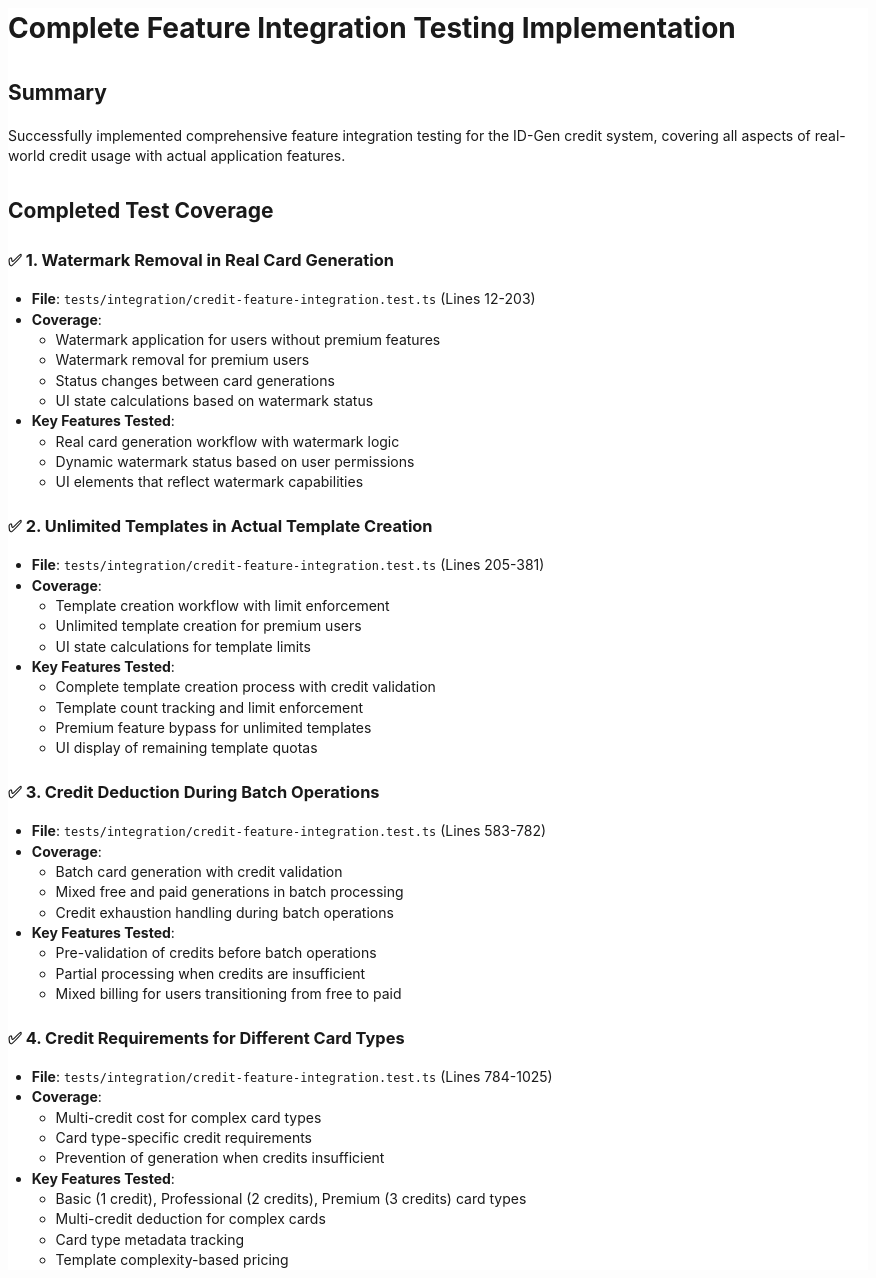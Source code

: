 # Complete Feature Integration Testing Implementation

## Summary

Successfully implemented comprehensive feature integration testing for the ID-Gen credit system, covering all aspects of real-world credit usage with actual application features.

## Completed Test Coverage

### ✅ 1. Watermark Removal in Real Card Generation
- **File**: `tests/integration/credit-feature-integration.test.ts` (Lines 12-203)
- **Coverage**: 
  - Watermark application for users without premium features
  - Watermark removal for premium users  
  - Status changes between card generations
  - UI state calculations based on watermark status
- **Key Features Tested**:
  - Real card generation workflow with watermark logic
  - Dynamic watermark status based on user permissions
  - UI elements that reflect watermark capabilities

### ✅ 2. Unlimited Templates in Actual Template Creation
- **File**: `tests/integration/credit-feature-integration.test.ts` (Lines 205-381)
- **Coverage**:
  - Template creation workflow with limit enforcement
  - Unlimited template creation for premium users
  - UI state calculations for template limits
- **Key Features Tested**:
  - Complete template creation process with credit validation
  - Template count tracking and limit enforcement
  - Premium feature bypass for unlimited templates
  - UI display of remaining template quotas

### ✅ 3. Credit Deduction During Batch Operations
- **File**: `tests/integration/credit-feature-integration.test.ts` (Lines 583-782)
- **Coverage**:
  - Batch card generation with credit validation
  - Mixed free and paid generations in batch processing
  - Credit exhaustion handling during batch operations
- **Key Features Tested**:
  - Pre-validation of credits before batch operations
  - Partial processing when credits are insufficient
  - Mixed billing for users transitioning from free to paid

### ✅ 4. Credit Requirements for Different Card Types
- **File**: `tests/integration/credit-feature-integration.test.ts` (Lines 784-1025)
- **Coverage**:
  - Multi-credit cost for complex card types
  - Card type-specific credit requirements
  - Prevention of generation when credits insufficient
- **Key Features Tested**:
  - Basic (1 credit), Professional (2 credits), Premium (3 credits) card types
  - Multi-credit deduction for complex cards
  - Card type metadata tracking
  - Template complexity-based pricing
